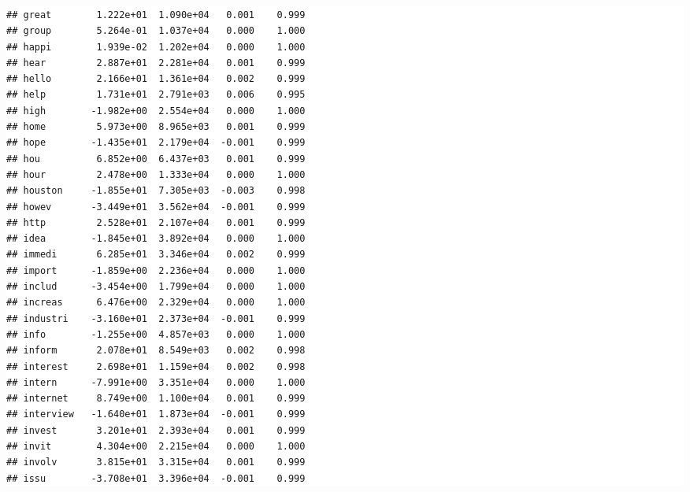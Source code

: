     ## great        1.222e+01  1.090e+04   0.001    0.999
    ## group        5.264e-01  1.037e+04   0.000    1.000
    ## happi        1.939e-02  1.202e+04   0.000    1.000
    ## hear         2.887e+01  2.281e+04   0.001    0.999
    ## hello        2.166e+01  1.361e+04   0.002    0.999
    ## help         1.731e+01  2.791e+03   0.006    0.995
    ## high        -1.982e+00  2.554e+04   0.000    1.000
    ## home         5.973e+00  8.965e+03   0.001    0.999
    ## hope        -1.435e+01  2.179e+04  -0.001    0.999
    ## hou          6.852e+00  6.437e+03   0.001    0.999
    ## hour         2.478e+00  1.333e+04   0.000    1.000
    ## houston     -1.855e+01  7.305e+03  -0.003    0.998
    ## howev       -3.449e+01  3.562e+04  -0.001    0.999
    ## http         2.528e+01  2.107e+04   0.001    0.999
    ## idea        -1.845e+01  3.892e+04   0.000    1.000
    ## immedi       6.285e+01  3.346e+04   0.002    0.999
    ## import      -1.859e+00  2.236e+04   0.000    1.000
    ## includ      -3.454e+00  1.799e+04   0.000    1.000
    ## increas      6.476e+00  2.329e+04   0.000    1.000
    ## industri    -3.160e+01  2.373e+04  -0.001    0.999
    ## info        -1.255e+00  4.857e+03   0.000    1.000
    ## inform       2.078e+01  8.549e+03   0.002    0.998
    ## interest     2.698e+01  1.159e+04   0.002    0.998
    ## intern      -7.991e+00  3.351e+04   0.000    1.000
    ## internet     8.749e+00  1.100e+04   0.001    0.999
    ## interview   -1.640e+01  1.873e+04  -0.001    0.999
    ## invest       3.201e+01  2.393e+04   0.001    0.999
    ## invit        4.304e+00  2.215e+04   0.000    1.000
    ## involv       3.815e+01  3.315e+04   0.001    0.999
    ## issu        -3.708e+01  3.396e+04  -0.001    0.999